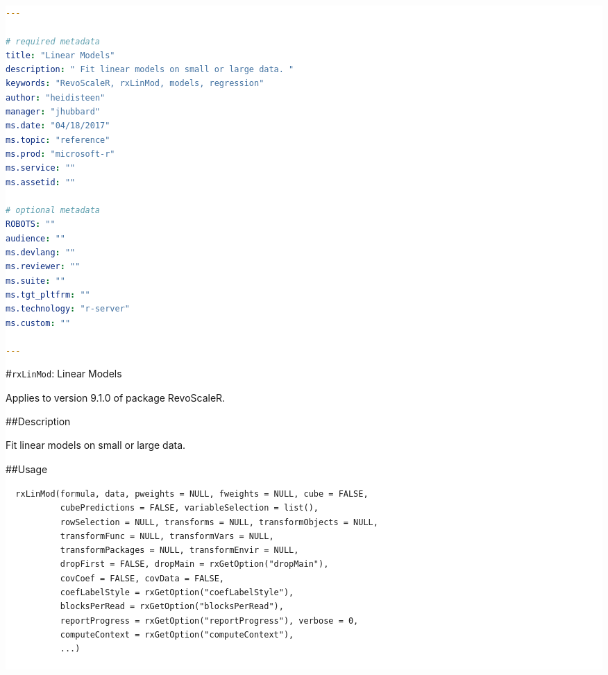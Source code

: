 ```yaml
--- 
 
# required metadata 
title: "Linear Models" 
description: " Fit linear models on small or large data. " 
keywords: "RevoScaleR, rxLinMod, models, regression" 
author: "heidisteen" 
manager: "jhubbard" 
ms.date: "04/18/2017" 
ms.topic: "reference" 
ms.prod: "microsoft-r" 
ms.service: "" 
ms.assetid: "" 
 
# optional metadata 
ROBOTS: "" 
audience: "" 
ms.devlang: "" 
ms.reviewer: "" 
ms.suite: "" 
ms.tgt_pltfrm: "" 
ms.technology: "r-server" 
ms.custom: "" 
 
--- 
```

 
 
 #`rxLinMod`: Linear Models

 Applies to version 9.1.0 of package RevoScaleR.
 
 ##Description
 
Fit linear models on small or large data.
 
 
 ##Usage

```   
  rxLinMod(formula, data, pweights = NULL, fweights = NULL, cube = FALSE,
           cubePredictions = FALSE, variableSelection = list(),
           rowSelection = NULL, transforms = NULL, transformObjects = NULL,
           transformFunc = NULL, transformVars = NULL, 
           transformPackages = NULL, transformEnvir = NULL,
           dropFirst = FALSE, dropMain = rxGetOption("dropMain"),
           covCoef = FALSE, covData = FALSE, 
           coefLabelStyle = rxGetOption("coefLabelStyle"),
           blocksPerRead = rxGetOption("blocksPerRead"),
           reportProgress = rxGetOption("reportProgress"), verbose = 0,
           computeContext = rxGetOption("computeContext"),  
           ...)
 
```
 